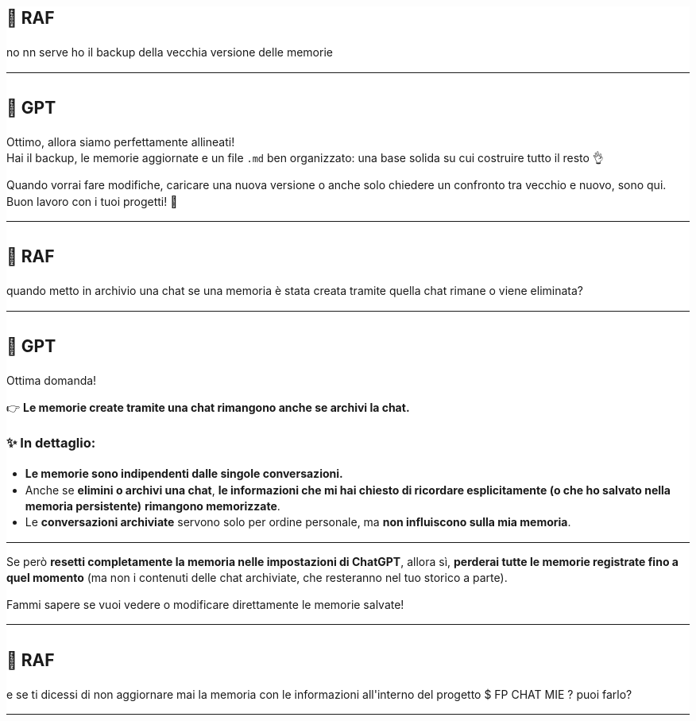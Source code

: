 ## 👤 **RAF**

no nn serve ho il backup della vecchia versione delle memorie

---

## 🤖 **GPT**

Ottimo, allora siamo perfettamente allineati!  
Hai il backup, le memorie aggiornate e un file `.md` ben organizzato: una base solida su cui costruire tutto il resto 👌

Quando vorrai fare modifiche, caricare una nuova versione o anche solo chiedere un confronto tra vecchio e nuovo, sono qui. Buon lavoro con i tuoi progetti! 🚀

---

## 👤 **RAF**

quando metto in archivio una chat se una memoria è stata creata tramite quella chat rimane o viene eliminata?

---

## 🤖 **GPT**

Ottima domanda!

👉 **Le memorie create tramite una chat rimangono anche se archivi la chat.**

### ✨ In dettaglio:
- **Le memorie sono indipendenti dalle singole conversazioni.**
- Anche se **elimini o archivi una chat**, **le informazioni che mi hai chiesto di ricordare esplicitamente (o che ho salvato nella memoria persistente)** **rimangono memorizzate**.
- Le **conversazioni archiviate** servono solo per ordine personale, ma **non influiscono sulla mia memoria**.

---

Se però **resetti completamente la memoria nelle impostazioni di ChatGPT**, allora sì, **perderai tutte le memorie registrate fino a quel momento** (ma non i contenuti delle chat archiviate, che resteranno nel tuo storico a parte).

Fammi sapere se vuoi vedere o modificare direttamente le memorie salvate!

---

## 👤 **RAF**

e se ti dicessi di non aggiornare mai la memoria con le informazioni all'interno del progetto $ FP CHAT MIE ? puoi farlo?

---

